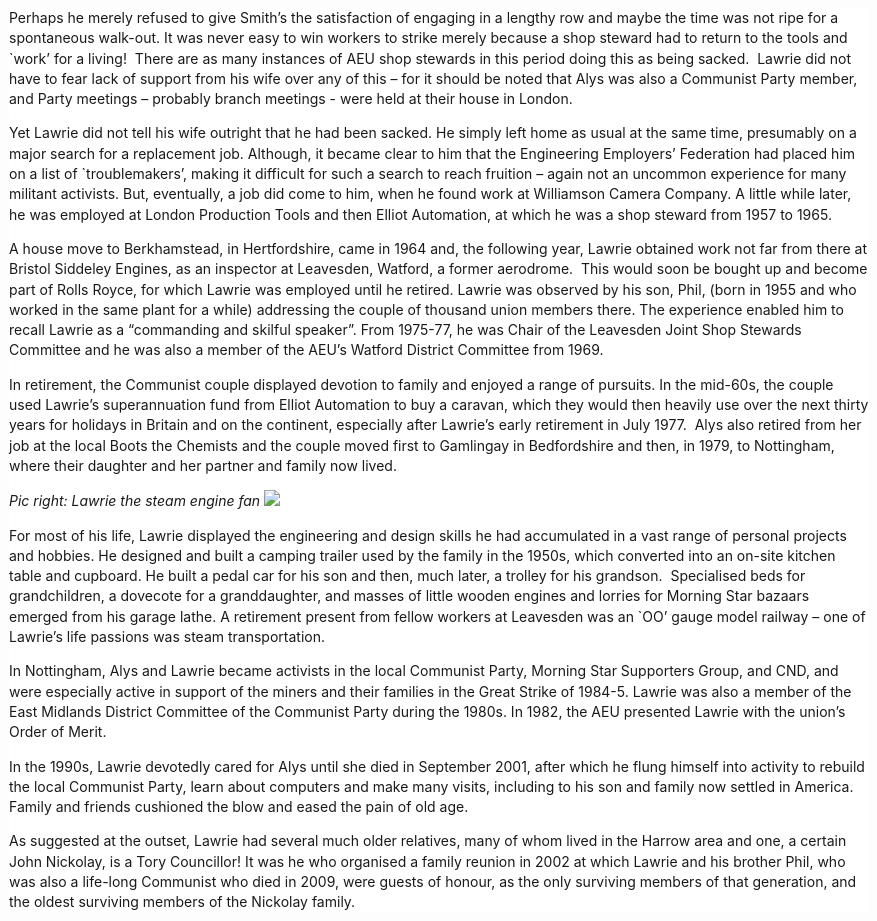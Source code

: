 Perhaps he merely refused to give Smith’s the satisfaction of engaging in a lengthy row and maybe the time was not ripe for a spontaneous walk-out. It was never easy to win workers to strike merely because a shop steward had to return to the tools and \`work’ for a living!  There are as many instances of AEU shop stewards in this period doing this as being sacked.  Lawrie did not have to fear lack of support from his wife over any of this – for it should be noted that Alys was also a Communist Party member, and Party meetings – probably branch meetings - were held at their house in London. 

Yet Lawrie did not tell his wife outright that he had been sacked. He simply left home as usual at the same time, presumably on a major search for a replacement job. Although, it became clear to him that the Engineering Employers’ Federation had placed him on a list of \`troublemakers’, making it difficult for such a search to reach fruition – again not an uncommon experience for many militant activists. But, eventually, a job did come to him, when he found work at Williamson Camera Company. A little while later, he was employed at London Production Tools and then Elliot Automation, at which he was a shop steward from 1957 to 1965. 

A house move to Berkhamstead, in Hertfordshire, came in 1964 and, the following year, Lawrie obtained work not far from there at Bristol Siddeley Engines, as an inspector at Leavesden, Watford, a former aerodrome.  This would soon be bought up and become part of Rolls Royce, for which Lawrie was employed until he retired. Lawrie was observed by his son, Phil, (born in 1955 and who worked in the same plant for a while) addressing the couple of thousand union members there. The experience enabled him to recall Lawrie as a “commanding and skilful speaker”. From 1975-77, he was Chair of the Leavesden Joint Shop Stewards Committee and he was also a member of the AEU’s Watford District Committee from 1969. 

In retirement, the Communist couple displayed devotion to family and enjoyed a range of pursuits. In the mid-60s, the couple used Lawrie’s superannuation fund from Elliot Automation to buy a caravan, which they would then heavily use over the next thirty years for holidays in Britain and on the continent, especially after Lawrie’s early retirement in July 1977.  Alys also retired from her job at the local Boots the Chemists and the couple moved first to Gamlingay in Bedfordshire and then, in 1979, to Nottingham, where their daughter and her partner and family now lived. 

_Pic right: Lawrie the steam engine fan ![](http://79.170.40.183/grahamstevenson.me.uk/images/stories/nickolai%20laurie%20steam%20engine%20fan.jpg)_ 

For most of his life, Lawrie displayed the engineering and design skills he had accumulated in a vast range of personal projects and hobbies. He designed and built a camping trailer used by the family in the 1950s, which converted into an on-site kitchen table and cupboard. He built a pedal car for his son and then, much later, a trolley for his grandson.  Specialised beds for grandchildren, a dovecote for a granddaughter, and masses of little wooden engines and lorries for Morning Star bazaars emerged from his garage lathe. A retirement present from fellow workers at Leavesden was an \`OO’ gauge model railway – one of Lawrie’s life passions was steam transportation.  

In Nottingham, Alys and Lawrie became activists in the local Communist Party, Morning Star Supporters Group, and CND, and were especially active in support of the miners and their families in the Great Strike of 1984-5. Lawrie was also a member of the East Midlands District Committee of the Communist Party during the 1980s. In 1982, the AEU presented Lawrie with the union’s Order of Merit. 

In the 1990s, Lawrie devotedly cared for Alys until she died in September 2001, after which he flung himself into activity to rebuild the local Communist Party, learn about computers and make many visits, including to his son and family now settled in America. Family and friends cushioned the blow and eased the pain of old age. 

As suggested at the outset, Lawrie had several much older relatives, many of whom lived in the Harrow area and one, a certain John Nickolay, is a Tory Councillor! It was he who organised a family reunion in 2002 at which Lawrie and his brother Phil, who was also a life-long Communist who died in 2009, were guests of honour, as the only surviving members of that generation, and the oldest surviving members of the Nickolay family. 
